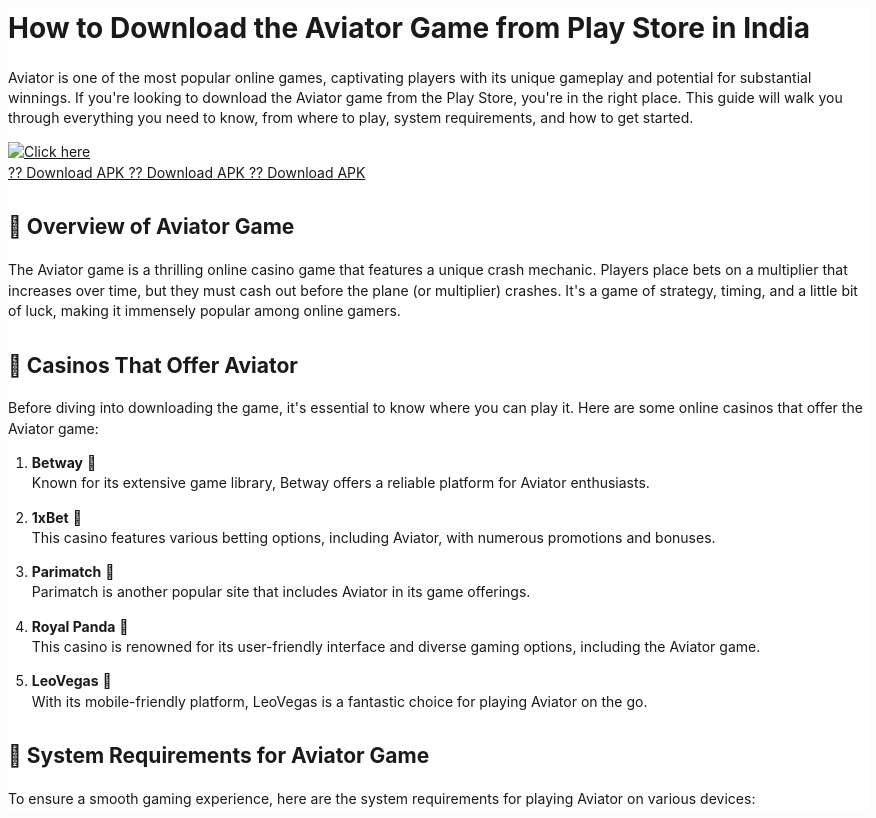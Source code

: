 # How to Download the Aviator Game from Play Store in India

Aviator is one of the most popular online games, captivating players
with its unique gameplay and potential for substantial winnings. If
you're looking to download the Aviator game from the Play Store, you're
in the right place. This guide will walk you through everything you need
to know, from where to play, system requirements, and how to get
started.

[![Click
here](https://readscoops.com/wp-content/uploads/2023/03/Readscoop-aviator-1-1.jpg)](https://click.traffprogo7.com/RycHEFxU?landing=54)\
[?? Download APK ?? Download APK ?? Download
APK](https://click.traffprogo7.com/RycHEFxU?landing=54)

## 🎲 Overview of Aviator Game

The Aviator game is a thrilling online casino game that features a
unique crash mechanic. Players place bets on a multiplier that increases
over time, but they must cash out before the plane (or multiplier)
crashes. It's a game of strategy, timing, and a little bit of luck,
making it immensely popular among online gamers.

## 🏢 Casinos That Offer Aviator

Before diving into downloading the game, it's essential to know where
you can play it. Here are some online casinos that offer the Aviator
game:

1.  **Betway** 🎰\
    Known for its extensive game library, Betway offers a reliable
    platform for Aviator enthusiasts.

2.  **1xBet** 🎲\
    This casino features various betting options, including Aviator,
    with numerous promotions and bonuses.

3.  **Parimatch** 🌟\
    Parimatch is another popular site that includes Aviator in its game
    offerings.

4.  **Royal Panda** 🐼\
    This casino is renowned for its user-friendly interface and diverse
    gaming options, including the Aviator game.

5.  **LeoVegas** 🎉\
    With its mobile-friendly platform, LeoVegas is a fantastic choice
    for playing Aviator on the go.

## 📱 System Requirements for Aviator Game

To ensure a smooth gaming experience, here are the system requirements
for playing Aviator on various devices:
